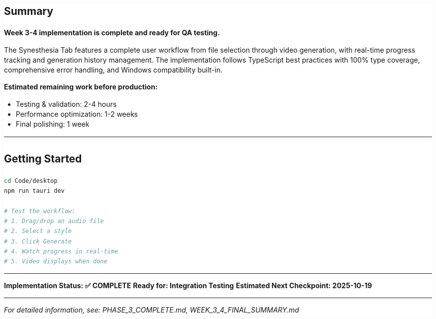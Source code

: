 
## Summary

**Week 3-4 implementation is complete and ready for QA testing.**

The Synesthesia Tab features a complete user workflow from file selection through video generation, with real-time progress tracking and generation history management. The implementation follows TypeScript best practices with 100% type coverage, comprehensive error handling, and Windows compatibility built-in.

**Estimated remaining work before production:**
- Testing & validation: 2-4 hours
- Performance optimization: 1-2 weeks
- Final polishing: 1 week

---

## Getting Started

```bash
cd Code/desktop
npm run tauri dev

# Test the workflow:
# 1. Drag/drop an audio file
# 2. Select a style
# 3. Click Generate
# 4. Watch progress in real-time
# 5. Video displays when done
```

---

**Implementation Status: ✅ COMPLETE**
**Ready for: Integration Testing**
**Estimated Next Checkpoint: 2025-10-19**

---

*For detailed information, see: PHASE_3_COMPLETE.md, WEEK_3_4_FINAL_SUMMARY.md*

